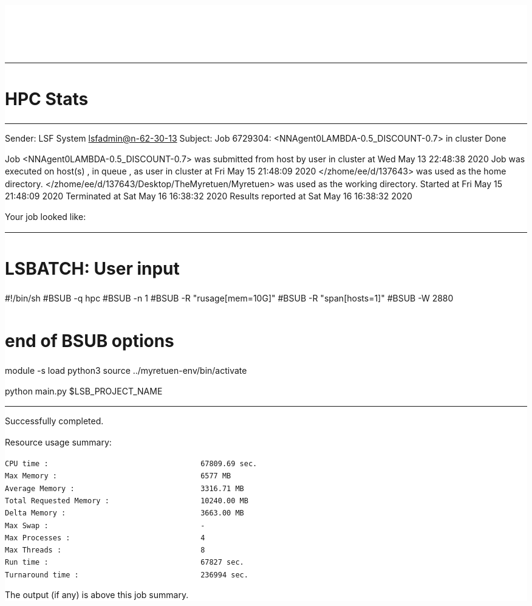  <br /> 
 <br /> 
 <br /> 
 <br />

---------------------------------------------------------------------------------------------------------------------

# HPC Stats


------------------------------------------------------------
Sender: LSF System <lsfadmin@n-62-30-13>
Subject: Job 6729304: <NNAgent0LAMBDA-0.5_DISCOUNT-0.7> in cluster <dcc> Done

Job <NNAgent0LAMBDA-0.5_DISCOUNT-0.7> was submitted from host <n-62-30-3> by user <s183905> in cluster <dcc> at Wed May 13 22:48:38 2020
Job was executed on host(s) <n-62-30-13>, in queue <hpc>, as user <s183905> in cluster <dcc> at Fri May 15 21:48:09 2020
</zhome/ee/d/137643> was used as the home directory.
</zhome/ee/d/137643/Desktop/TheMyretuen/Myretuen> was used as the working directory.
Started at Fri May 15 21:48:09 2020
Terminated at Sat May 16 16:38:32 2020
Results reported at Sat May 16 16:38:32 2020

Your job looked like:

------------------------------------------------------------
# LSBATCH: User input
#!/bin/sh
#BSUB -q hpc
#BSUB -n 1
#BSUB -R "rusage[mem=10G]"
#BSUB -R "span[hosts=1]"
#BSUB -W 2880
# end of BSUB options

module -s load python3
source ../myretuen-env/bin/activate

python main.py $LSB_PROJECT_NAME


------------------------------------------------------------

Successfully completed.

Resource usage summary:

    CPU time :                                   67809.69 sec.
    Max Memory :                                 6577 MB
    Average Memory :                             3316.71 MB
    Total Requested Memory :                     10240.00 MB
    Delta Memory :                               3663.00 MB
    Max Swap :                                   -
    Max Processes :                              4
    Max Threads :                                8
    Run time :                                   67827 sec.
    Turnaround time :                            236994 sec.

The output (if any) is above this job summary.

